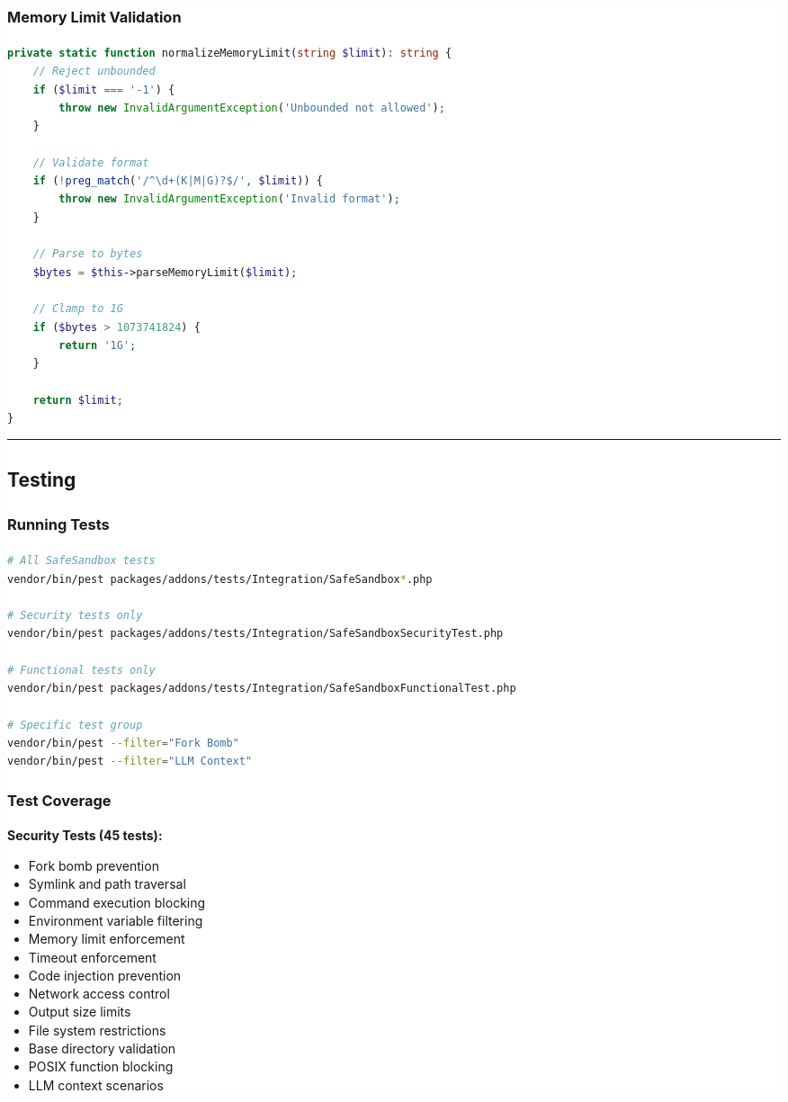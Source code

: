 ### Memory Limit Validation

```php
private static function normalizeMemoryLimit(string $limit): string {
    // Reject unbounded
    if ($limit === '-1') {
        throw new InvalidArgumentException('Unbounded not allowed');
    }

    // Validate format
    if (!preg_match('/^\d+(K|M|G)?$/', $limit)) {
        throw new InvalidArgumentException('Invalid format');
    }

    // Parse to bytes
    $bytes = $this->parseMemoryLimit($limit);

    // Clamp to 1G
    if ($bytes > 1073741824) {
        return '1G';
    }

    return $limit;
}
```

---

## Testing

### Running Tests

```bash
# All SafeSandbox tests
vendor/bin/pest packages/addons/tests/Integration/SafeSandbox*.php

# Security tests only
vendor/bin/pest packages/addons/tests/Integration/SafeSandboxSecurityTest.php

# Functional tests only
vendor/bin/pest packages/addons/tests/Integration/SafeSandboxFunctionalTest.php

# Specific test group
vendor/bin/pest --filter="Fork Bomb"
vendor/bin/pest --filter="LLM Context"
```

### Test Coverage

**Security Tests (45 tests):**
- Fork bomb prevention
- Symlink and path traversal
- Command execution blocking
- Environment variable filtering
- Memory limit enforcement
- Timeout enforcement
- Code injection prevention
- Network access control
- Output size limits
- File system restrictions
- Base directory validation
- POSIX function blocking
- LLM context scenarios
